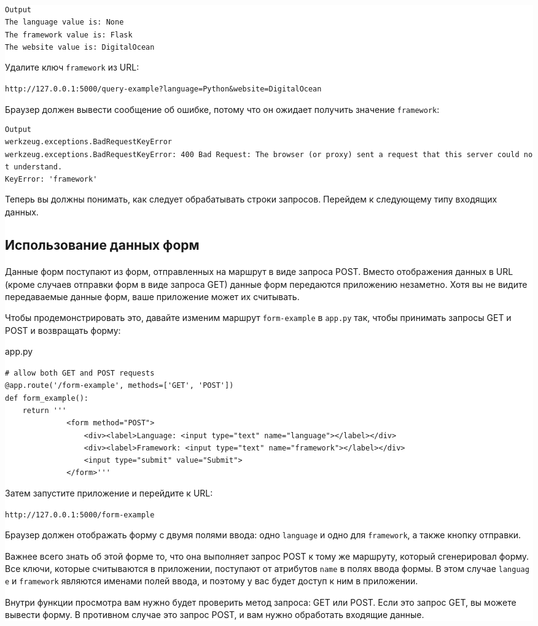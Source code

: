 <pre class="code-pre "><code><div class="secondary-code-label " title="Output">Output</div>The language value is: None
The framework value is: Flask
The website value is: DigitalOcean
</code></pre>
<p>Удалите ключ <code>framework</code> из URL:</p>
<pre class="code-pre "><code>http://127.0.0.1:5000/query-example?language=Python&amp;website=DigitalOcean
</code></pre>
<p>Браузер должен вывести сообщение об ошибке, потому что он ожидает получить значение <code>framework</code>:</p>
<pre class="code-pre "><code><div class="secondary-code-label " title="Output">Output</div>werkzeug.exceptions.BadRequestKeyError
werkzeug.exceptions.BadRequestKeyError: 400 Bad Request: The browser (or proxy) sent a request that this server could not understand.
KeyError: 'framework'
</code></pre>
<p>Теперь вы должны понимать, как следует обрабатывать строки запросов. Перейдем к следующему типу входящих данных.</p>

<h2 id="Использование-данных-форм">Использование данных форм</h2>

<p>Данные форм поступают из форм, отправленных на маршрут в виде запроса POST. Вместо отображения данных в URL (кроме случаев отправки форм в виде запроса GET) данные форм передаются приложению незаметно. Хотя вы не видите передаваемые данные форм, ваше приложение может их считывать.</p>

<p>Чтобы продемонстрировать это, давайте изменим маршрут <code>form-example</code> в <code>app.py</code> так, чтобы принимать запросы GET и POST и возвращать форму:</p>
<div class="code-label " title="app.py">app.py</div><pre class="code-pre "><code class="code-highlight language-python"># allow both GET and POST requests
@app.route('/form-example'<span class="highlight">, methods=['GET', 'POST']</span>)
def form_example():
    <span class="highlight">return '''</span>
              <span class="highlight">&lt;form method="POST"&gt;</span>
                  <span class="highlight">&lt;div&gt;&lt;label&gt;Language: &lt;input type="text" name="language"&gt;&lt;/label&gt;&lt;/div&gt;</span>
                  <span class="highlight">&lt;div&gt;&lt;label&gt;Framework: &lt;input type="text" name="framework"&gt;&lt;/label&gt;&lt;/div&gt;</span>
                  <span class="highlight">&lt;input type="submit" value="Submit"&gt;</span>
              <span class="highlight">&lt;/form&gt;'''</span>
</code></pre>
<p>Затем запустите приложение и перейдите к URL:</p>
<pre class="code-pre "><code>http://127.0.0.1:5000/form-example
</code></pre>
<p>Браузер должен отображать форму с двумя полями ввода: одно <code>language</code> и одно для <code>framework</code>, а также кнопку отправки.</p>

<p>Важнее всего знать об этой форме то, что она выполняет запрос POST к тому же маршруту, который сгенерировал форму. Все ключи, которые считываются в приложении, поступают от атрибутов <code>name</code> в полях ввода формы. В этом случае <code>language</code> и <code>framework</code> являются именами полей ввода, и поэтому у вас будет доступ к ним в приложении.</p>

<p>Внутри функции просмотра вам нужно будет проверить метод запроса: GET или POST. Если это запрос GET, вы можете вывести форму. В противном случае это запрос POST, и вам нужно обработать входящие данные.</p>
